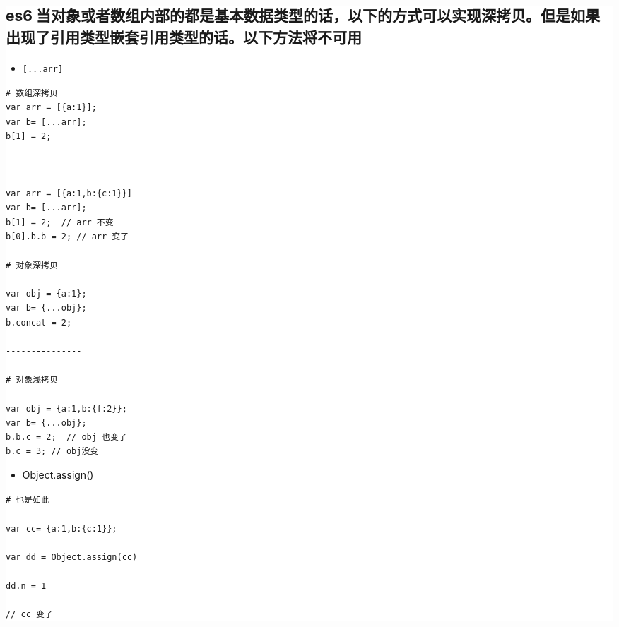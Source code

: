 
## es6 当对象或者数组内部的都是基本数据类型的话，以下的方式可以实现深拷贝。但是如果出现了引用类型嵌套引用类型的话。以下方法将不可用

- `[...arr]`

```
# 数组深拷贝
var arr = [{a:1}];
var b= [...arr];
b[1] = 2;

---------

var arr = [{a:1,b:{c:1}}]
var b= [...arr];
b[1] = 2;  // arr 不变
b[0].b.b = 2; // arr 变了

# 对象深拷贝

var obj = {a:1};
var b= {...obj};
b.concat = 2;

---------------

# 对象浅拷贝

var obj = {a:1,b:{f:2}};
var b= {...obj};
b.b.c = 2;  // obj 也变了
b.c = 3; // obj没变

```

- Object.assign()


```
# 也是如此

var cc= {a:1,b:{c:1}};

var dd = Object.assign(cc)

dd.n = 1

// cc 变了
```
